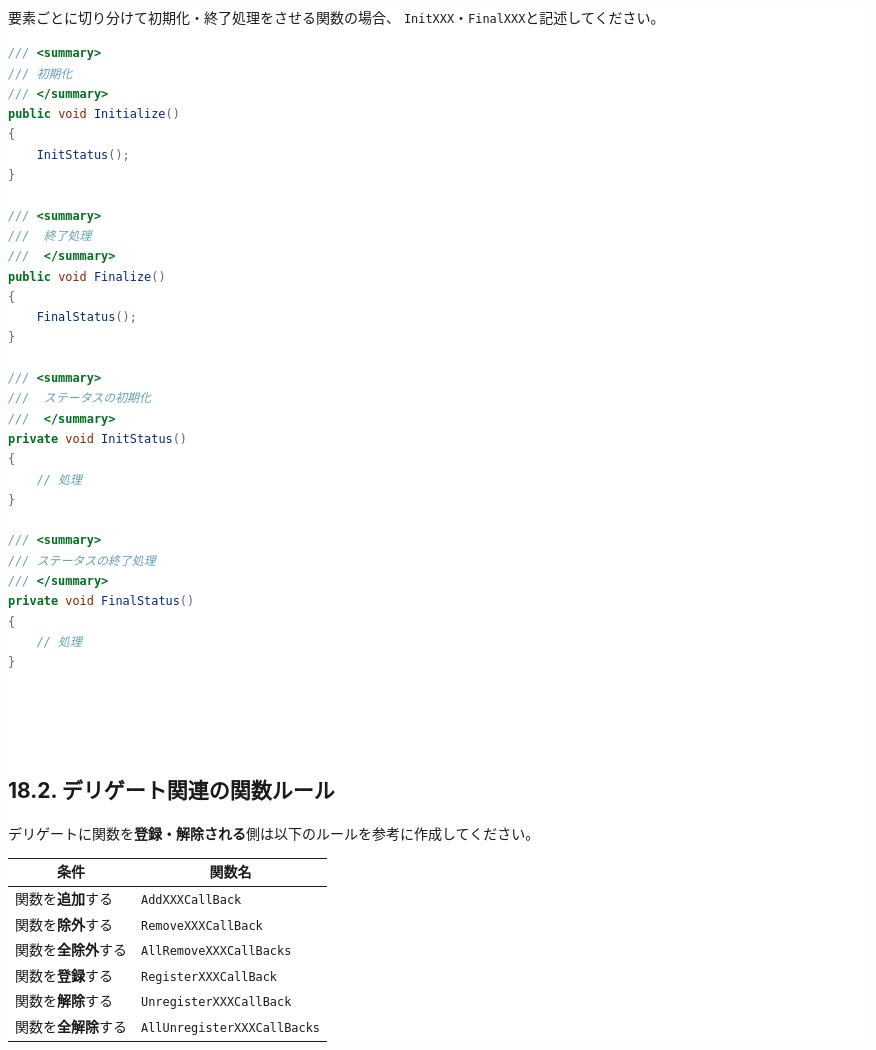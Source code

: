 要素ごとに切り分けて初期化・終了処理をさせる関数の場合、
`InitXXX`・`FinalXXX`と記述してください。

```C#
/// <summary>
/// 初期化 
/// </summary>
public void Initialize()
{
    InitStatus();
}

/// <summary>
///  終了処理
///  </summary>
public void Finalize()
{
    FinalStatus();
}

/// <summary>
///  ステータスの初期化
///  </summary>
private void InitStatus()
{
    // 処理
}

/// <summary> 
/// ステータスの終了処理 
/// </summary>
private void FinalStatus()
{
    // 処理
}
```
<br>
<br>
<br>

## 18.2. デリゲート関連の関数ルール
デリゲートに関数を**登録・解除される**側は以下のルールを参考に作成してください。

| 条件 | 関数名 |
| --- | --- |
| 関数を**追加**する | `AddXXXCallBack`|
| 関数を**除外**する | `RemoveXXXCallBack`|
| 関数を**全除外**する | `AllRemoveXXXCallBacks`|
| 関数を**登録**する | `RegisterXXXCallBack` |
| 関数を**解除**する | `UnregisterXXXCallBack`|
| 関数を**全解除**する | `AllUnregisterXXXCallBacks`|
